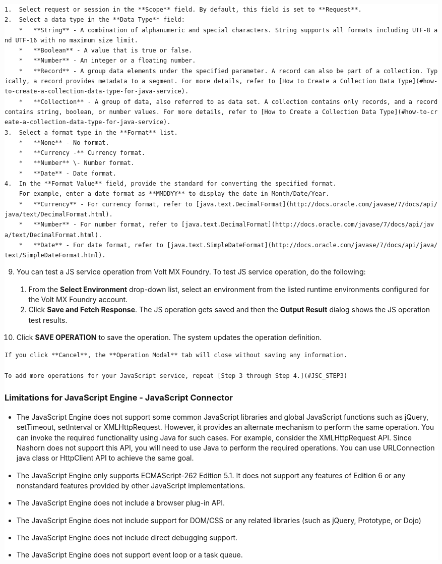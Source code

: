     1.  Select request or session in the **Scope** field. By default, this field is set to **Request**.
    2.  Select a data type in the **Data Type** field:
        *   **String** - A combination of alphanumeric and special characters. String supports all formats including UTF-8 and UTF-16 with no maximum size limit.
        *   **Boolean** - A value that is true or false.
        *   **Number** - An integer or a floating number.
        *   **Record** - A group data elements under the specified parameter. A record can also be part of a collection. Typically, a record provides metadata to a segment. For more details, refer to [How to Create a Collection Data Type](#how-to-create-a-collection-data-type-for-java-service).
        *   **Collection** - A group of data, also referred to as data set. A collection contains only records, and a record contains string, boolean, or number values. For more details, refer to [How to Create a Collection Data Type](#how-to-create-a-collection-data-type-for-java-service).
    3.  Select a format type in the **Format** list.
        *   **None** - No format.
        *   **Currency -** Currency format.
        *   **Number** \- Number format.
        *   **Date** - Date format.
    4.  In the **Format Value** field, provide the standard for converting the specified format.  
        For example, enter a date format as **MMDDYY** to display the date in Month/Date/Year.
        *   **Currency** - For currency format, refer to [java.text.DecimalFormat](http://docs.oracle.com/javase/7/docs/api/java/text/DecimalFormat.html).
        *   **Number** - For number format, refer to [java.text.DecimalFormat](http://docs.oracle.com/javase/7/docs/api/java/text/DecimalFormat.html).
        *   **Date** - For date format, refer to [java.text.SimpleDateFormat](http://docs.oracle.com/javase/7/docs/api/java/text/SimpleDateFormat.html).
9.  You can test a JS service operation from Volt MX Foundry. To test JS service operation, do the following:
    
    1.  From the **Select Environment** drop-down list, select an environment from the listed runtime environments configured for the Volt MX Foundry account.
    2.  Click **Save and Fetch Response**. The JS operation gets saved and then the **Output Result** dialog shows the JS operation test results.
10.  Click **SAVE OPERATION** to save the operation. The system updates the operation definition.
    
    If you click **Cancel**, the **Operation Modal** tab will close without saving any information.
    
    To add more operations for your JavaScript service, repeat [Step 3 through Step 4.](#JSC_STEP3)
    

### Limitations for JavaScript Engine - JavaScript Connector

*   The JavaScript Engine does not support some common JavaScript libraries and global JavaScript functions such as jQuery, setTimeout, setInterval or XMLHttpRequest. However, it provides an alternate mechanism to perform the same operation. You can invoke the required functionality using Java for such cases. For example, consider the XMLHttpRequest API. Since Nashorn does not support this API, you will need to use Java to perform the required operations. You can use URLConnection java class or HttpClient API to achieve the same goal.
    
*   The JavaScript Engine only supports ECMAScript-262 Edition 5.1. It does not support any features of Edition 6 or any nonstandard features provided by other JavaScript implementations.
*   The JavaScript Engine does not include a browser plug-in API.
*   The JavaScript Engine does not include support for DOM/CSS or any related libraries (such as jQuery, Prototype, or Dojo)
*   The JavaScript Engine does not include direct debugging support.
*   The JavaScript Engine does not support event loop or a task queue.
